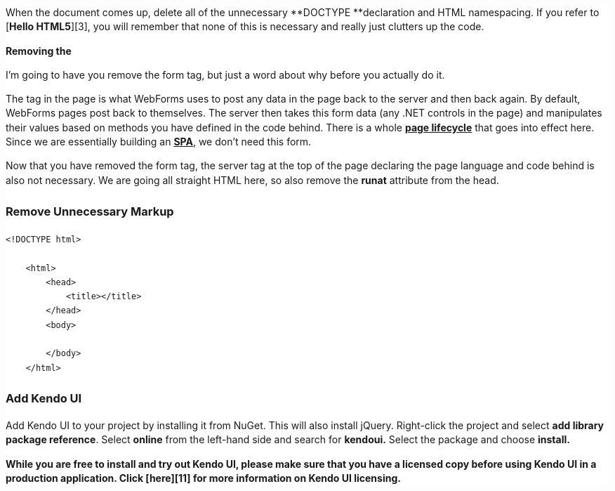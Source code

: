 When the document comes up, delete all of the unnecessary **DOCTYPE
**declaration and HTML namespacing.  If you refer to [**Hello HTML5**][3], you
will remember that none of this is necessary and really just clutters up the
code.

**Removing the <form>**

I’m going to have you remove the form tag, but just a word about why before
you actually do it.

The **<form>** tag in the page is what WebForms uses to post any data in the
page back to the server and then back again. By default, WebForms pages post
back to themselves. The server then takes this form data (any .NET controls in
the page) and manipulates their values based on methods you have defined in
the code behind. There is a whole [**page lifecycle**][9] that goes into
effect here. Since we are essentially building an [**SPA**][10], we don’t need
this form.

Now that you have removed the form tag, the server tag at the top of the page
declaring the page language and code behind is also not necessary. We are
going all straight HTML here, so also remove the **runat** attribute from the
head.

### Remove Unnecessary Markup

    <!DOCTYPE html>

        <html>
            <head>
                <title></title>
            </head>
            <body>

            </body>
        </html>

### Add Kendo UI

Add Kendo UI to your project by installing it from NuGet.  This will also
install jQuery.  Right-click the project and select **add library package
reference**. Select **online** from the left-hand side and search for
**kendoui.**  Select the package and choose **install.**

**While you are free to install and try out Kendo UI, please make sure that
you have a licensed copy before using Kendo UI in a production application.
Click [here][11] for more information on Kendo UI licensing.**


   [4]: http://demos.telerik.com/kendo-ui/web/grid/index.html
   [5]: http://demos.telerik.com/kendo-ui/web/datasource/index.html
   [6]: https://github.com/telerik/html5-dev-for-aspnet-devs
   [9]: http://msdn.microsoft.com/en-us/library/ms178472.aspx
   [10]: http://en.wikipedia.org/wiki/Single-page_application